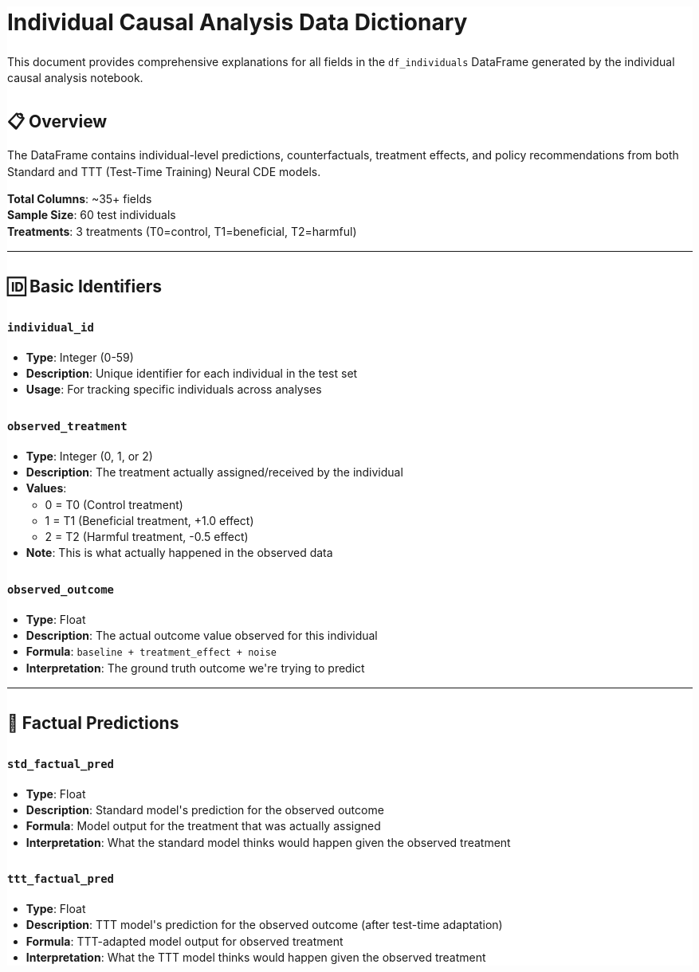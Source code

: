 # Individual Causal Analysis Data Dictionary

This document provides comprehensive explanations for all fields in the `df_individuals` DataFrame generated by the individual causal analysis notebook.

## 📋 **Overview**
The DataFrame contains individual-level predictions, counterfactuals, treatment effects, and policy recommendations from both Standard and TTT (Test-Time Training) Neural CDE models.

**Total Columns**: ~35+ fields  
**Sample Size**: 60 test individuals  
**Treatments**: 3 treatments (T0=control, T1=beneficial, T2=harmful)

---

## 🆔 **Basic Identifiers**

### `individual_id`
- **Type**: Integer (0-59)
- **Description**: Unique identifier for each individual in the test set
- **Usage**: For tracking specific individuals across analyses

### `observed_treatment` 
- **Type**: Integer (0, 1, or 2)
- **Description**: The treatment actually assigned/received by the individual
- **Values**: 
  - 0 = T0 (Control treatment)
  - 1 = T1 (Beneficial treatment, +1.0 effect)
  - 2 = T2 (Harmful treatment, -0.5 effect)
- **Note**: This is what actually happened in the observed data

### `observed_outcome`
- **Type**: Float
- **Description**: The actual outcome value observed for this individual
- **Formula**: `baseline + treatment_effect + noise`
- **Interpretation**: The ground truth outcome we're trying to predict

---

## 🎯 **Factual Predictions**

### `std_factual_pred`
- **Type**: Float  
- **Description**: Standard model's prediction for the observed outcome
- **Formula**: Model output for the treatment that was actually assigned
- **Interpretation**: What the standard model thinks would happen given the observed treatment

### `ttt_factual_pred`
- **Type**: Float
- **Description**: TTT model's prediction for the observed outcome (after test-time adaptation)
- **Formula**: TTT-adapted model output for observed treatment
- **Interpretation**: What the TTT model thinks would happen given the observed treatment
